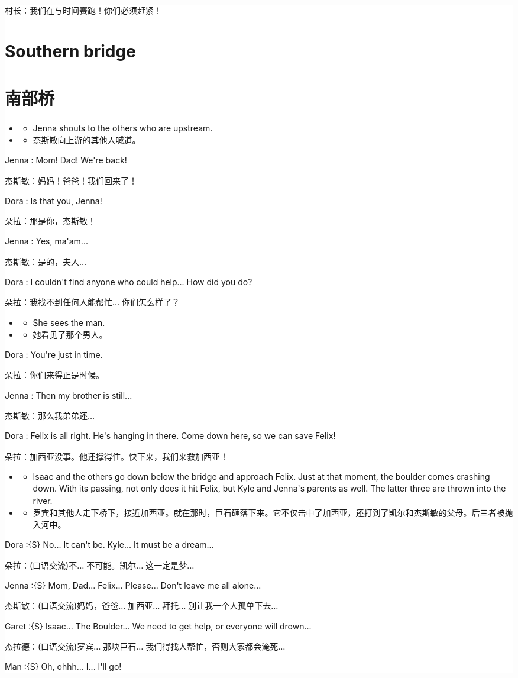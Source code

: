 村长：我们在与时间赛跑！你们必须赶紧！

# Southern bridge

# 南部桥

* - Jenna shouts to the others who are upstream.

* - 杰斯敏向上游的其他人喊道。

Jenna : Mom! Dad! We\'re back!

杰斯敏：妈妈！爸爸！我们回来了！

Dora : Is that you, Jenna!

朵拉：那是你，杰斯敏！

Jenna : Yes, ma\'am...

杰斯敏：是的，夫人…

Dora : I couldn\'t find anyone who could help... How did you do?

朵拉：我找不到任何人能帮忙… 你们怎么样了？

* - She sees the man.

* - 她看见了那个男人。

Dora : You\'re just in time.

朵拉：你们来得正是时候。

Jenna : Then my brother is still...

杰斯敏：那么我弟弟还…

Dora : Felix is all right. He\'s hanging in there. Come down here, so we can save Felix!

朵拉：加西亚没事。他还撑得住。快下来，我们来救加西亚！

* - Isaac and the others go down below the bridge and approach Felix. Just at that moment, the boulder comes crashing down. With its passing, not only does it hit Felix, but Kyle and Jenna\'s parents as well. The latter three are thrown into the river.

* - 罗宾和其他人走下桥下，接近加西亚。就在那时，巨石砸落下来。它不仅击中了加西亚，还打到了凯尔和杰斯敏的父母。后三者被抛入河中。

Dora :{S} No... It can\'t be. Kyle... It must be a dream...

朵拉：(口语交流)不… 不可能。凯尔… 这一定是梦…

Jenna :{S} Mom, Dad... Felix... Please... Don\'t leave me all alone...

杰斯敏：(口语交流)妈妈，爸爸… 加西亚… 拜托… 别让我一个人孤单下去…

Garet :{S} Isaac... The Boulder... We need to get help, or everyone will drown...

杰拉德：(口语交流)罗宾… 那块巨石… 我们得找人帮忙，否则大家都会淹死…

Man :{S} Oh, ohhh... I... I\'ll go!
